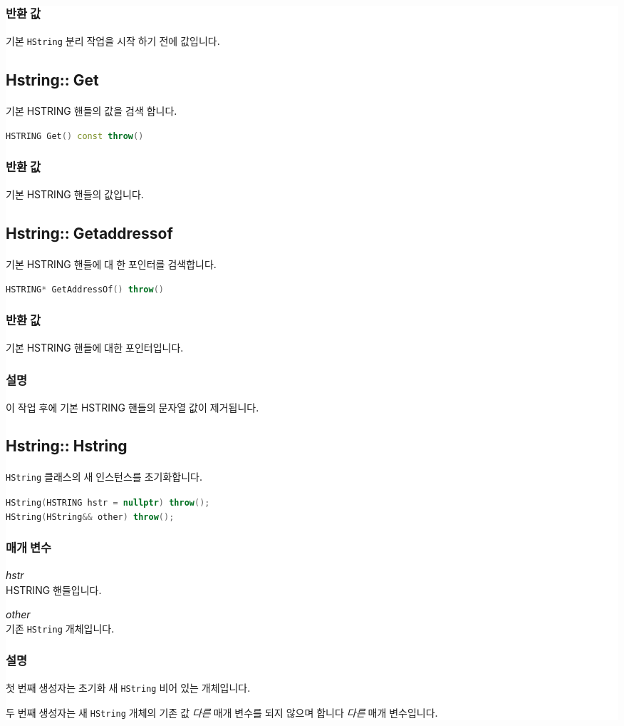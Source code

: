 ### <a name="return-value"></a>반환 값

기본 `HString` 분리 작업을 시작 하기 전에 값입니다.

## <a name="get"></a>Hstring:: Get

기본 HSTRING 핸들의 값을 검색 합니다.

```cpp
HSTRING Get() const throw()
```

### <a name="return-value"></a>반환 값

기본 HSTRING 핸들의 값입니다.

## <a name="getaddressof"></a>Hstring:: Getaddressof

기본 HSTRING 핸들에 대 한 포인터를 검색합니다.

```cpp
HSTRING* GetAddressOf() throw()
```

### <a name="return-value"></a>반환 값

기본 HSTRING 핸들에 대한 포인터입니다.

### <a name="remarks"></a>설명

이 작업 후에 기본 HSTRING 핸들의 문자열 값이 제거됩니다.

## <a name="hstring"></a>Hstring:: Hstring

`HString` 클래스의 새 인스턴스를 초기화합니다.

```cpp
HString(HSTRING hstr = nullptr) throw();
HString(HString&& other) throw();
```

### <a name="parameters"></a>매개 변수

*hstr*<br/>
HSTRING 핸들입니다.

*other*<br/>
기존 `HString` 개체입니다.

### <a name="remarks"></a>설명

첫 번째 생성자는 초기화 새 `HString` 비어 있는 개체입니다.

두 번째 생성자는 새 `HString` 개체의 기존 값 *다른* 매개 변수를 되지 않으며 합니다 *다른* 매개 변수입니다.
